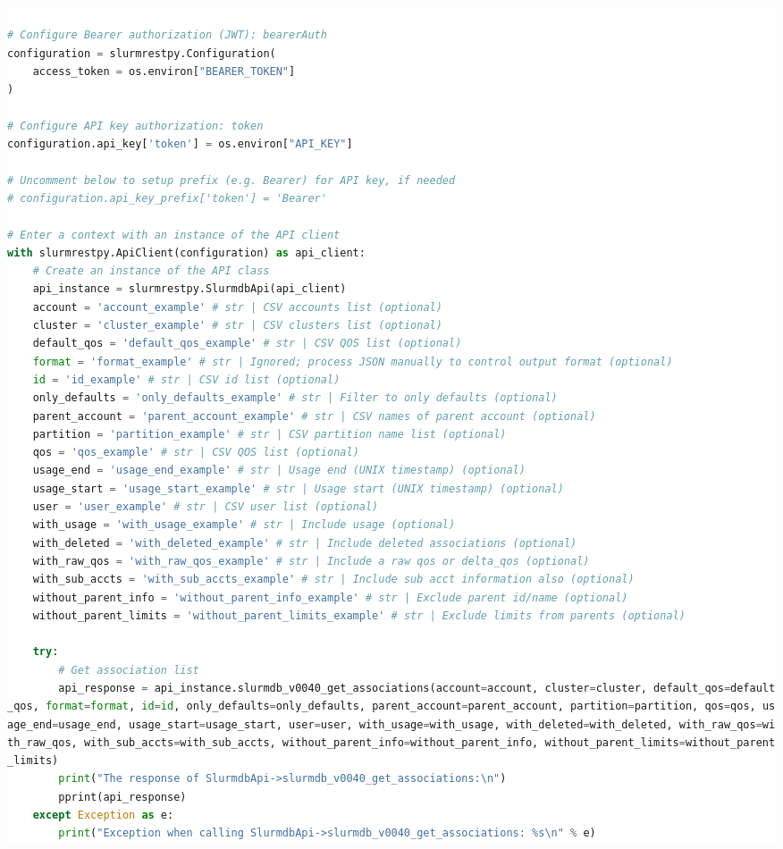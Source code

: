```python

# Configure Bearer authorization (JWT): bearerAuth
configuration = slurmrestpy.Configuration(
    access_token = os.environ["BEARER_TOKEN"]
)

# Configure API key authorization: token
configuration.api_key['token'] = os.environ["API_KEY"]

# Uncomment below to setup prefix (e.g. Bearer) for API key, if needed
# configuration.api_key_prefix['token'] = 'Bearer'

# Enter a context with an instance of the API client
with slurmrestpy.ApiClient(configuration) as api_client:
    # Create an instance of the API class
    api_instance = slurmrestpy.SlurmdbApi(api_client)
    account = 'account_example' # str | CSV accounts list (optional)
    cluster = 'cluster_example' # str | CSV clusters list (optional)
    default_qos = 'default_qos_example' # str | CSV QOS list (optional)
    format = 'format_example' # str | Ignored; process JSON manually to control output format (optional)
    id = 'id_example' # str | CSV id list (optional)
    only_defaults = 'only_defaults_example' # str | Filter to only defaults (optional)
    parent_account = 'parent_account_example' # str | CSV names of parent account (optional)
    partition = 'partition_example' # str | CSV partition name list (optional)
    qos = 'qos_example' # str | CSV QOS list (optional)
    usage_end = 'usage_end_example' # str | Usage end (UNIX timestamp) (optional)
    usage_start = 'usage_start_example' # str | Usage start (UNIX timestamp) (optional)
    user = 'user_example' # str | CSV user list (optional)
    with_usage = 'with_usage_example' # str | Include usage (optional)
    with_deleted = 'with_deleted_example' # str | Include deleted associations (optional)
    with_raw_qos = 'with_raw_qos_example' # str | Include a raw qos or delta_qos (optional)
    with_sub_accts = 'with_sub_accts_example' # str | Include sub acct information also (optional)
    without_parent_info = 'without_parent_info_example' # str | Exclude parent id/name (optional)
    without_parent_limits = 'without_parent_limits_example' # str | Exclude limits from parents (optional)

    try:
        # Get association list
        api_response = api_instance.slurmdb_v0040_get_associations(account=account, cluster=cluster, default_qos=default_qos, format=format, id=id, only_defaults=only_defaults, parent_account=parent_account, partition=partition, qos=qos, usage_end=usage_end, usage_start=usage_start, user=user, with_usage=with_usage, with_deleted=with_deleted, with_raw_qos=with_raw_qos, with_sub_accts=with_sub_accts, without_parent_info=without_parent_info, without_parent_limits=without_parent_limits)
        print("The response of SlurmdbApi->slurmdb_v0040_get_associations:\n")
        pprint(api_response)
    except Exception as e:
        print("Exception when calling SlurmdbApi->slurmdb_v0040_get_associations: %s\n" % e)
```


